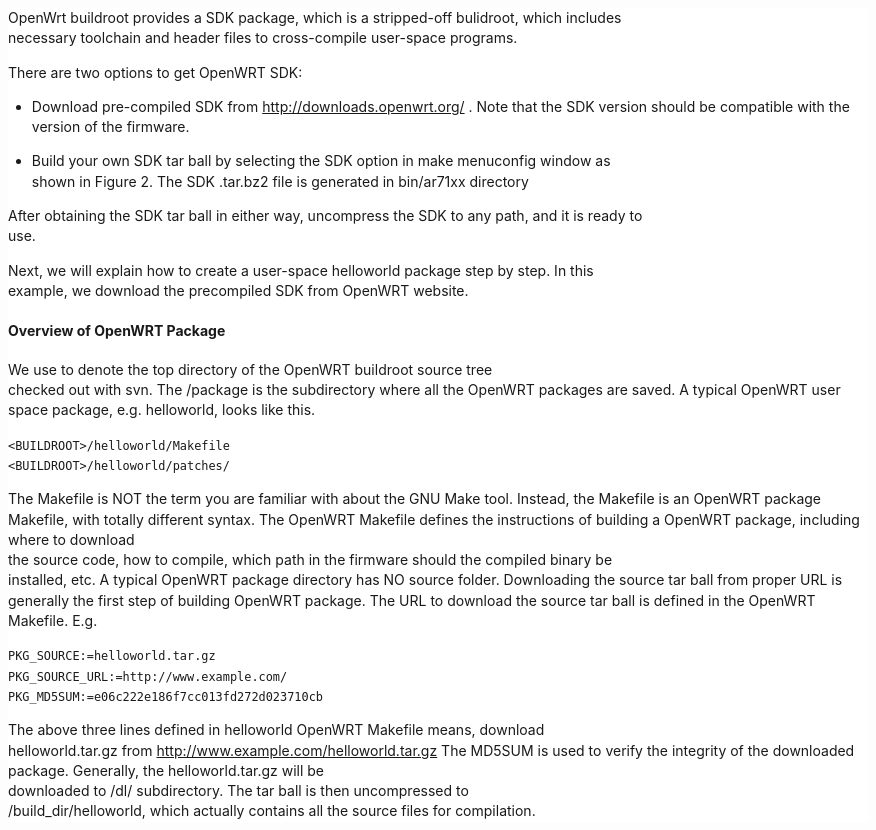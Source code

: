 OpenWrt buildroot   provides    a   SDK package,    which   is  a   stripped-off    bulidroot,  which   includes    
necessary   toolchain   and header  files   to  cross-compile   user-space  programs.

There   are two options to  get OpenWRT SDK:

- Download  pre-compiled    SDK from    <http://downloads.openwrt.org/>   .   Note    that    the SDK version should  be  compatible  with    the version of  the firmware.

- Build your    own SDK tar ball    by  selecting   the SDK option  in  make    menuconfig  window  as  
shown   in  Figure  2.      The SDK .tar.bz2    file    is  generated   in  bin/ar71xx  directory

After   obtaining   the SDK tar ball    in  either  way,    uncompress  the SDK to  any path,   and it  is  ready   to  
use.

Next,   we  will    explain how to  create  a   user-space  helloworld  package step    by  step.       In  this    
example,    we  download    the precompiled SDK from    OpenWRT website.

#### Overview   of  OpenWRT Package

We  use <BUILDROOT> to  denote  the top directory   of  the OpenWRT buildroot   source  tree    
checked out with    svn.        The <BUILDROOT>/package is  the subdirectory    where   all the OpenWRT 
packages    are saved.      A   typical OpenWRT user    space   package,    e.g.    helloworld, looks   like    this.

```
<BUILDROOT>/helloworld/Makefile
<BUILDROOT>/helloworld/patches/
```

The Makefile    is  NOT the term    you are familiar    with    about   the GNU Make    tool.       Instead,    the 
Makefile    is  an  OpenWRT package Makefile,   with    totally different   syntax.     The OpenWRT 
Makefile    defines the instructions    of  building    a   OpenWRT package,    including   where   to  download    
the source  code,   how to  compile,    which   path    in  the firmware    should  the compiled    binary  be  
installed,  etc.        A   typical OpenWRT package directory   has NO  source  folder.     Downloading the 
source  tar ball    from    proper  URL is  generally   the first   step    of  building    OpenWRT package.    The 
URL to  download    the source  tar ball    is  defined in  the OpenWRT Makefile.       E.g. 

```
PKG_SOURCE:=helloworld.tar.gz
PKG_SOURCE_URL:=http://www.example.com/
PKG_MD5SUM:=e06c222e186f7cc013fd272d023710cb
```

The above   three   lines   defined in  helloworld  OpenWRT Makefile    means,  download    
helloworld.tar.gz   from    <http://www.example.com/helloworld.tar.gz>        The MD5SUM  is  used    to verify  the integrity   of  the downloaded  package.        Generally,  the helloworld.tar.gz   will    be  
downloaded  to  <BUILDROOT>/dl/ subdirectory.       The tar ball    is  then    uncompressed    to  
<BUILDROOT>/build_dir/helloworld,   which   actually    contains    all the source  files   for compilation.
